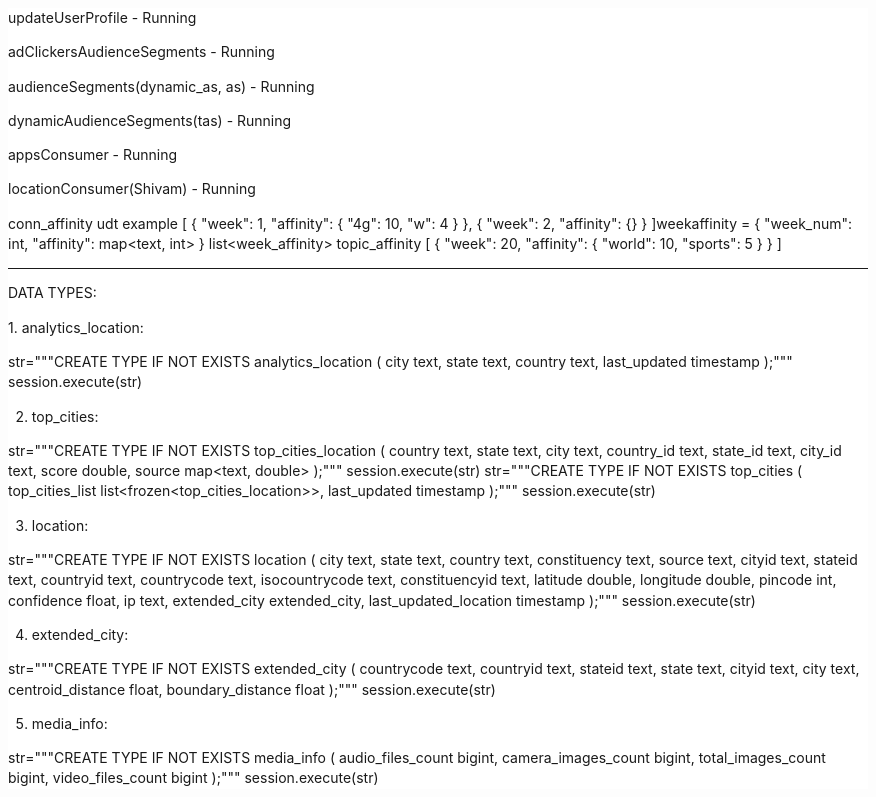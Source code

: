 updateUserProfile - Running

adClickersAudienceSegments - Running

audienceSegments(dynamic_as, as) - Running

dynamicAudienceSegments(tas) - Running

appsConsumer - Running

locationConsumer(Shivam) - Running

conn_affinity udt example \[ { \"week\": 1, \"affinity\": { \"4g\": 10,
\"w\": 4 } }, { \"week\": 2, \"affinity\": {} } \]weekaffinity = {
\"week_num\": int, \"affinity\": map\<text, int\> }
list\<week_affinity\> topic_affinity \[ { \"week\": 20, \"affinity\": {
\"world\": 10, \"sports\": 5 } } \]

------------------------------------------------------------------------

DATA TYPES:

1\. analytics_location:

str=\"\"\"CREATE TYPE IF NOT EXISTS analytics_location ( city text,
state text, country text, last_updated timestamp );\"\"\"
session.execute(str)

2.  top_cities:

str=\"\"\"CREATE TYPE IF NOT EXISTS top_cities_location ( country text,
state text, city text, country_id text, state_id text, city_id text,
score double, source map\<text, double\> );\"\"\" session.execute(str)
str=\"\"\"CREATE TYPE IF NOT EXISTS top_cities ( top_cities_list
list\<frozen\<top_cities_location\>\>, last_updated timestamp );\"\"\"
session.execute(str)

3.  location:

str=\"\"\"CREATE TYPE IF NOT EXISTS location ( city text, state text,
country text, constituency text, source text, cityid text, stateid text,
countryid text, countrycode text, isocountrycode text, constituencyid
text, latitude double, longitude double, pincode int, confidence float,
ip text, extended_city extended_city, last_updated_location timestamp
);\"\"\" session.execute(str)

4.  extended_city:

str=\"\"\"CREATE TYPE IF NOT EXISTS extended_city ( countrycode text,
countryid text, stateid text, state text, cityid text, city text,
centroid_distance float, boundary_distance float );\"\"\"
session.execute(str)

5.  media_info:

str=\"\"\"CREATE TYPE IF NOT EXISTS media_info ( audio_files_count
bigint, camera_images_count bigint, total_images_count bigint,
video_files_count bigint );\"\"\" session.execute(str)
